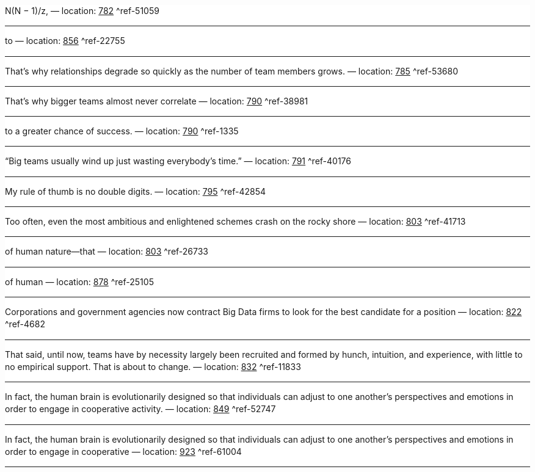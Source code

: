 N(N − 1)/z, — location: [782](kindle://book?action=open&asin=B00OG8AXKO&location=782) ^ref-51059

---
to — location: [856](kindle://book?action=open&asin=B00OG8AXKO&location=856) ^ref-22755

---
That’s why relationships degrade so quickly as the number of team members grows. — location: [785](kindle://book?action=open&asin=B00OG8AXKO&location=785) ^ref-53680

---
That’s why bigger teams almost never correlate — location: [790](kindle://book?action=open&asin=B00OG8AXKO&location=790) ^ref-38981

---
to a greater chance of success. — location: [790](kindle://book?action=open&asin=B00OG8AXKO&location=790) ^ref-1335

---
“Big teams usually wind up just wasting everybody’s time.” — location: [791](kindle://book?action=open&asin=B00OG8AXKO&location=791) ^ref-40176

---
My rule of thumb is no double digits. — location: [795](kindle://book?action=open&asin=B00OG8AXKO&location=795) ^ref-42854

---
Too often, even the most ambitious and enlightened schemes crash on the rocky shore — location: [803](kindle://book?action=open&asin=B00OG8AXKO&location=803) ^ref-41713

---
of human nature—that — location: [803](kindle://book?action=open&asin=B00OG8AXKO&location=803) ^ref-26733

---
of human — location: [878](kindle://book?action=open&asin=B00OG8AXKO&location=878) ^ref-25105

---
Corporations and government agencies now contract Big Data firms to look for the best candidate for a position — location: [822](kindle://book?action=open&asin=B00OG8AXKO&location=822) ^ref-4682

---
That said, until now, teams have by necessity largely been recruited and formed by hunch, intuition, and experience, with little to no empirical support. That is about to change. — location: [832](kindle://book?action=open&asin=B00OG8AXKO&location=832) ^ref-11833

---
In fact, the human brain is evolutionarily designed so that individuals can adjust to one another’s perspectives and emotions in order to engage in cooperative activity. — location: [849](kindle://book?action=open&asin=B00OG8AXKO&location=849) ^ref-52747

---
In fact, the human brain is evolutionarily designed so that individuals can adjust to one another’s perspectives and emotions in order to engage in cooperative — location: [923](kindle://book?action=open&asin=B00OG8AXKO&location=923) ^ref-61004

---
